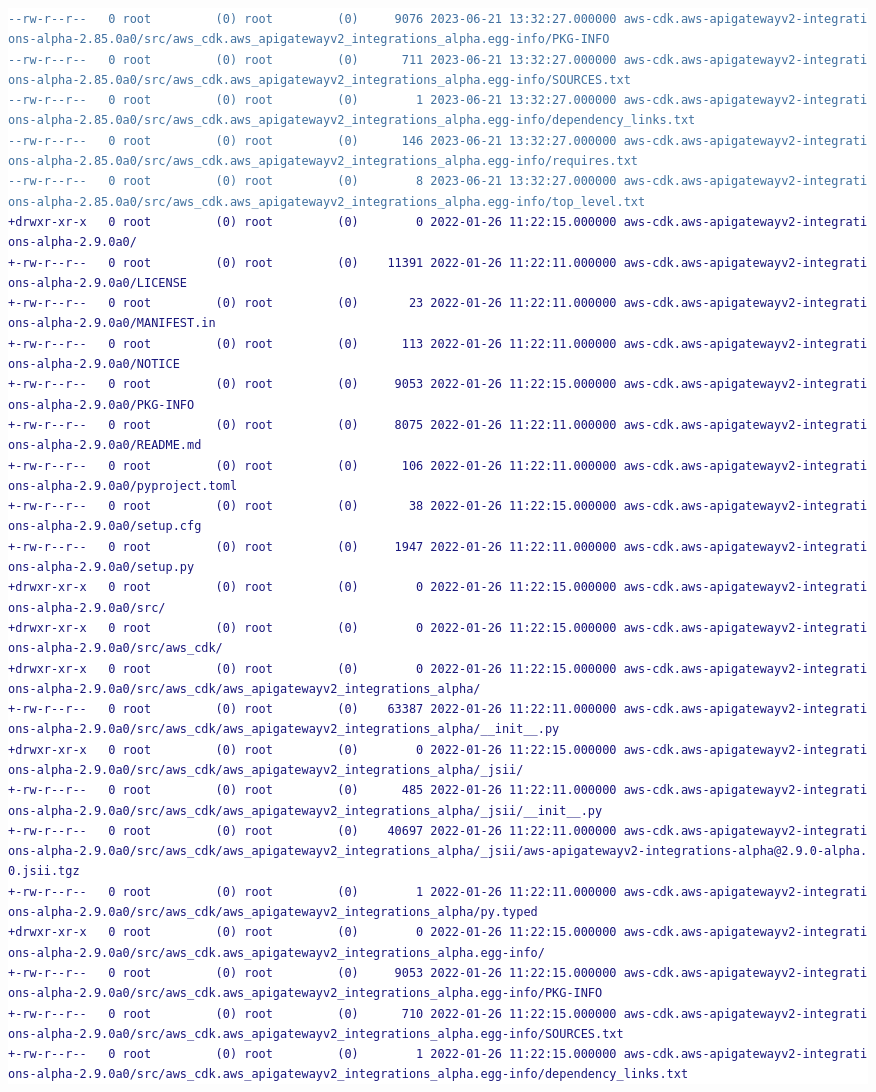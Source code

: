 ```diff
--rw-r--r--   0 root         (0) root         (0)     9076 2023-06-21 13:32:27.000000 aws-cdk.aws-apigatewayv2-integrations-alpha-2.85.0a0/src/aws_cdk.aws_apigatewayv2_integrations_alpha.egg-info/PKG-INFO
--rw-r--r--   0 root         (0) root         (0)      711 2023-06-21 13:32:27.000000 aws-cdk.aws-apigatewayv2-integrations-alpha-2.85.0a0/src/aws_cdk.aws_apigatewayv2_integrations_alpha.egg-info/SOURCES.txt
--rw-r--r--   0 root         (0) root         (0)        1 2023-06-21 13:32:27.000000 aws-cdk.aws-apigatewayv2-integrations-alpha-2.85.0a0/src/aws_cdk.aws_apigatewayv2_integrations_alpha.egg-info/dependency_links.txt
--rw-r--r--   0 root         (0) root         (0)      146 2023-06-21 13:32:27.000000 aws-cdk.aws-apigatewayv2-integrations-alpha-2.85.0a0/src/aws_cdk.aws_apigatewayv2_integrations_alpha.egg-info/requires.txt
--rw-r--r--   0 root         (0) root         (0)        8 2023-06-21 13:32:27.000000 aws-cdk.aws-apigatewayv2-integrations-alpha-2.85.0a0/src/aws_cdk.aws_apigatewayv2_integrations_alpha.egg-info/top_level.txt
+drwxr-xr-x   0 root         (0) root         (0)        0 2022-01-26 11:22:15.000000 aws-cdk.aws-apigatewayv2-integrations-alpha-2.9.0a0/
+-rw-r--r--   0 root         (0) root         (0)    11391 2022-01-26 11:22:11.000000 aws-cdk.aws-apigatewayv2-integrations-alpha-2.9.0a0/LICENSE
+-rw-r--r--   0 root         (0) root         (0)       23 2022-01-26 11:22:11.000000 aws-cdk.aws-apigatewayv2-integrations-alpha-2.9.0a0/MANIFEST.in
+-rw-r--r--   0 root         (0) root         (0)      113 2022-01-26 11:22:11.000000 aws-cdk.aws-apigatewayv2-integrations-alpha-2.9.0a0/NOTICE
+-rw-r--r--   0 root         (0) root         (0)     9053 2022-01-26 11:22:15.000000 aws-cdk.aws-apigatewayv2-integrations-alpha-2.9.0a0/PKG-INFO
+-rw-r--r--   0 root         (0) root         (0)     8075 2022-01-26 11:22:11.000000 aws-cdk.aws-apigatewayv2-integrations-alpha-2.9.0a0/README.md
+-rw-r--r--   0 root         (0) root         (0)      106 2022-01-26 11:22:11.000000 aws-cdk.aws-apigatewayv2-integrations-alpha-2.9.0a0/pyproject.toml
+-rw-r--r--   0 root         (0) root         (0)       38 2022-01-26 11:22:15.000000 aws-cdk.aws-apigatewayv2-integrations-alpha-2.9.0a0/setup.cfg
+-rw-r--r--   0 root         (0) root         (0)     1947 2022-01-26 11:22:11.000000 aws-cdk.aws-apigatewayv2-integrations-alpha-2.9.0a0/setup.py
+drwxr-xr-x   0 root         (0) root         (0)        0 2022-01-26 11:22:15.000000 aws-cdk.aws-apigatewayv2-integrations-alpha-2.9.0a0/src/
+drwxr-xr-x   0 root         (0) root         (0)        0 2022-01-26 11:22:15.000000 aws-cdk.aws-apigatewayv2-integrations-alpha-2.9.0a0/src/aws_cdk/
+drwxr-xr-x   0 root         (0) root         (0)        0 2022-01-26 11:22:15.000000 aws-cdk.aws-apigatewayv2-integrations-alpha-2.9.0a0/src/aws_cdk/aws_apigatewayv2_integrations_alpha/
+-rw-r--r--   0 root         (0) root         (0)    63387 2022-01-26 11:22:11.000000 aws-cdk.aws-apigatewayv2-integrations-alpha-2.9.0a0/src/aws_cdk/aws_apigatewayv2_integrations_alpha/__init__.py
+drwxr-xr-x   0 root         (0) root         (0)        0 2022-01-26 11:22:15.000000 aws-cdk.aws-apigatewayv2-integrations-alpha-2.9.0a0/src/aws_cdk/aws_apigatewayv2_integrations_alpha/_jsii/
+-rw-r--r--   0 root         (0) root         (0)      485 2022-01-26 11:22:11.000000 aws-cdk.aws-apigatewayv2-integrations-alpha-2.9.0a0/src/aws_cdk/aws_apigatewayv2_integrations_alpha/_jsii/__init__.py
+-rw-r--r--   0 root         (0) root         (0)    40697 2022-01-26 11:22:11.000000 aws-cdk.aws-apigatewayv2-integrations-alpha-2.9.0a0/src/aws_cdk/aws_apigatewayv2_integrations_alpha/_jsii/aws-apigatewayv2-integrations-alpha@2.9.0-alpha.0.jsii.tgz
+-rw-r--r--   0 root         (0) root         (0)        1 2022-01-26 11:22:11.000000 aws-cdk.aws-apigatewayv2-integrations-alpha-2.9.0a0/src/aws_cdk/aws_apigatewayv2_integrations_alpha/py.typed
+drwxr-xr-x   0 root         (0) root         (0)        0 2022-01-26 11:22:15.000000 aws-cdk.aws-apigatewayv2-integrations-alpha-2.9.0a0/src/aws_cdk.aws_apigatewayv2_integrations_alpha.egg-info/
+-rw-r--r--   0 root         (0) root         (0)     9053 2022-01-26 11:22:15.000000 aws-cdk.aws-apigatewayv2-integrations-alpha-2.9.0a0/src/aws_cdk.aws_apigatewayv2_integrations_alpha.egg-info/PKG-INFO
+-rw-r--r--   0 root         (0) root         (0)      710 2022-01-26 11:22:15.000000 aws-cdk.aws-apigatewayv2-integrations-alpha-2.9.0a0/src/aws_cdk.aws_apigatewayv2_integrations_alpha.egg-info/SOURCES.txt
+-rw-r--r--   0 root         (0) root         (0)        1 2022-01-26 11:22:15.000000 aws-cdk.aws-apigatewayv2-integrations-alpha-2.9.0a0/src/aws_cdk.aws_apigatewayv2_integrations_alpha.egg-info/dependency_links.txt
```